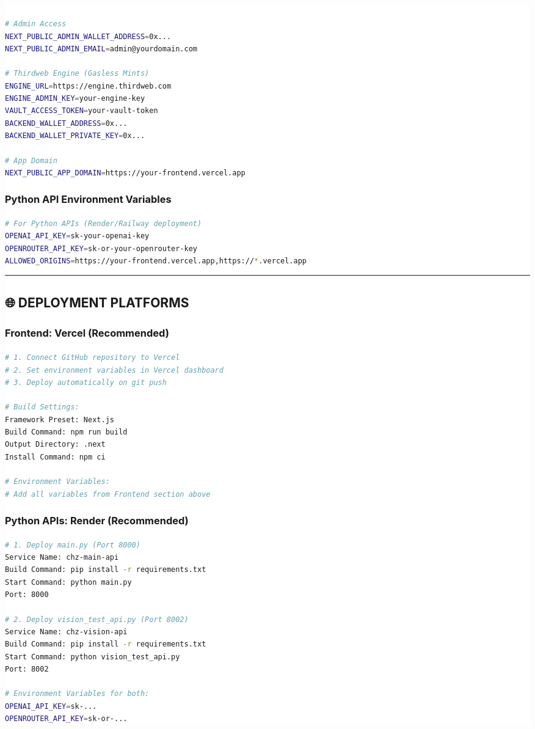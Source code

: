 ```bash

# Admin Access
NEXT_PUBLIC_ADMIN_WALLET_ADDRESS=0x...
NEXT_PUBLIC_ADMIN_EMAIL=admin@yourdomain.com

# Thirdweb Engine (Gasless Mints)
ENGINE_URL=https://engine.thirdweb.com
ENGINE_ADMIN_KEY=your-engine-key
VAULT_ACCESS_TOKEN=your-vault-token
BACKEND_WALLET_ADDRESS=0x...
BACKEND_WALLET_PRIVATE_KEY=0x...

# App Domain
NEXT_PUBLIC_APP_DOMAIN=https://your-frontend.vercel.app
```

### **Python API Environment Variables**
```bash
# For Python APIs (Render/Railway deployment)
OPENAI_API_KEY=sk-your-openai-key
OPENROUTER_API_KEY=sk-or-your-openrouter-key
ALLOWED_ORIGINS=https://your-frontend.vercel.app,https://*.vercel.app
```

---

## 🌐 **DEPLOYMENT PLATFORMS**

### **Frontend: Vercel (Recommended)**
```bash
# 1. Connect GitHub repository to Vercel
# 2. Set environment variables in Vercel dashboard
# 3. Deploy automatically on git push

# Build Settings:
Framework Preset: Next.js
Build Command: npm run build
Output Directory: .next
Install Command: npm ci

# Environment Variables:
# Add all variables from Frontend section above
```

### **Python APIs: Render (Recommended)**
```bash
# 1. Deploy main.py (Port 8000)
Service Name: chz-main-api
Build Command: pip install -r requirements.txt
Start Command: python main.py
Port: 8000

# 2. Deploy vision_test_api.py (Port 8002)  
Service Name: chz-vision-api
Build Command: pip install -r requirements.txt
Start Command: python vision_test_api.py
Port: 8002

# Environment Variables for both:
OPENAI_API_KEY=sk-...
OPENROUTER_API_KEY=sk-or-...
```
